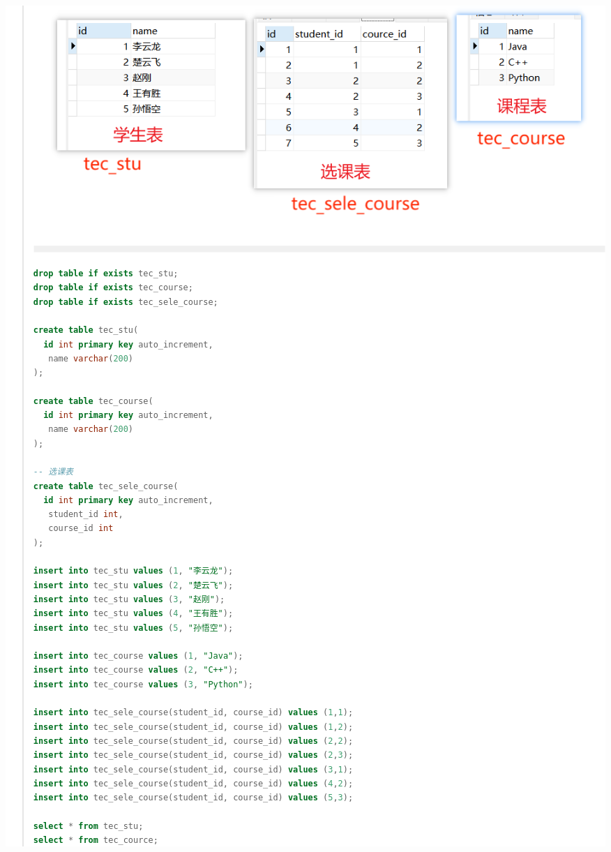 >![image-20230901160125923](.\assets\image-20230901160125923.png)
>
>```sql
>drop table if exists tec_stu;
>drop table if exists tec_course;
>drop table if exists tec_sele_course;
>
>create table tec_stu(
>	id int primary key auto_increment,
>    name varchar(200)
>);
>
>create table tec_course(
>	id int primary key auto_increment,
>    name varchar(200)
>);
>
>-- 选课表
>create table tec_sele_course(
>	id int primary key auto_increment,
>    student_id int,
>    course_id int
>);
>
>insert into tec_stu values (1, "李云龙");
>insert into tec_stu values (2, "楚云飞");
>insert into tec_stu values (3, "赵刚");
>insert into tec_stu values (4, "王有胜");
>insert into tec_stu values (5, "孙悟空");
>
>insert into tec_course values (1, "Java");
>insert into tec_course values (2, "C++");
>insert into tec_course values (3, "Python");
>
>insert into tec_sele_course(student_id, course_id) values (1,1);
>insert into tec_sele_course(student_id, course_id) values (1,2);
>insert into tec_sele_course(student_id, course_id) values (2,2);
>insert into tec_sele_course(student_id, course_id) values (2,3);
>insert into tec_sele_course(student_id, course_id) values (3,1);
>insert into tec_sele_course(student_id, course_id) values (4,2);
>insert into tec_sele_course(student_id, course_id) values (5,3);
>
>select * from tec_stu;
>select * from tec_cource;